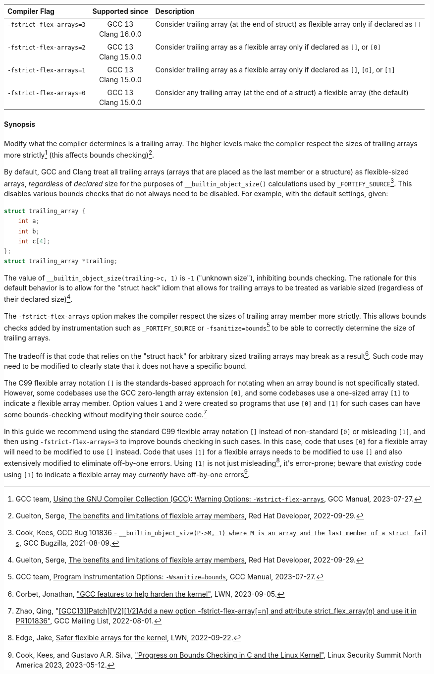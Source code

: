 | Compiler Flag                                                   |     Supported since     | Description                                                                               |
|:--------------------------------------------------------------- |:-----------------------:|:------------------------------------------------------------------------------------------|
| <span id="-fstrict-flex-arrays">`-fstrict-flex-arrays=3`</span> | GCC 13<br/>Clang 16.0.0 | Consider trailing array (at the end of struct) as flexible array only if declared as `[]` |
| `-fstrict-flex-arrays=2`                                        | GCC 13<br/>Clang 15.0.0 | Consider trailing array as a flexible array only if declared as `[]`, or `[0]`            |
| `-fstrict-flex-arrays=1`                                        | GCC 13<br/>Clang 15.0.0 | Consider trailing array as a flexible array only if declared as `[]`, `[0]`, or `[1]`     |
| `-fstrict-flex-arrays=0`                                        | GCC 13<br/>Clang 15.0.0 | Consider any trailing array (at the end of a struct) a flexible array (the default)       |

#### Synopsis

Modify what the compiler determines is a trailing array. The higher levels make the compiler respect the sizes of trailing arrays more strictly[^gcc-Wstrict-flex-arrays] (this affects bounds checking)[^Guelton22].

By default, GCC and Clang treat all trailing arrays (arrays that are placed as the last member or a structure) as flexible-sized arrays, *regardless* of *declared* size for the purposes of `__builtin_object_size()` calculations used by `_FORTIFY_SOURCE`[^Cook21]. This disables various bounds checks that do not always need to be disabled. For example, with the default settings, given:

~~~~c
struct trailing_array {
    int a;
    int b;
    int c[4];
};
struct trailing_array *trailing;
~~~~

The value of `__builtin_object_size(trailing->c, 1)` is  `-1` ("unknown size"), inhibiting bounds checking. The rationale for this default behavior is to allow for the "struct hack" idiom that allows for trailing arrays to be treated as variable sized (regardless of their declared size)[^Guelton22].

The `-fstrict-flex-arrays` option makes the compiler respect the sizes of trailing array member more strictly. This allows bounds checks added by instrumentation such as `_FORTIFY_SOURCE` or `-fsanitize=bounds`[^gcc-fsanitize-bounds] to be able to correctly determine the size of trailing arrays.

The tradeoff is that code that relies on the "struct hack" for arbitrary sized trailing arrays may break as a result[^Corbet23]. Such code may need to be modified to clearly state that it does not have a specific bound.

The C99 flexible array notation `[]` is the standards-based approach for notating when an array bound is not specifically stated. However, some codebases use the GCC zero-length array extension `[0]`, and some codebases use a one-sized array `[1]` to indicate a flexible array member. Option values `1` and `2` were created so programs that use `[0]` and `[1]` for such cases can have some bounds-checking without modifying their source code.[^Zhao22]

In this guide we recommend using the standard C99 flexible array notation `[]` instead of non-standard `[0]` or misleading `[1]`, and then using `-fstrict-flex-arrays=3` to improve bounds checking in such cases. In this case, code that uses `[0]` for a flexible array will need to be modified to use `[]` instead. Code that uses `[1]` for a flexible arrays needs to be modified to use `[]` and also extensively modified to eliminate off-by-one errors. Using `[1]` is not just misleading[^Edge22], it's error-prone; beware that *existing* code using `[1]` to indicate a flexible array may *currently* have off-by-one errors[^Cook23].


[^gcc-clang-compilers]: Such as the Intel C/C++ Compiler, the Arm Compiler for Embedded, the Apple Clang compiler included in Xcode, IBM Open XL C/C++ Compiler, the Red Hat Developer Toolset, the Siemens Sourcery Toolchain, and AdaCore GNAT Pro Enterprise.
[^Cimpanu2019]: Cimpanu, Catalin, [Microsoft: 70 percent of all security bugs are memory safety issues](https://www.zdnet.com/article/microsoft-70-percent-of-all-security-bugs-are-memory-safety-issues/), ZDNet, 2019-02-11
[^Cimpanu2020]: Cimpanu, Catalin, [Chrome: 70% of all security bugs are memory safety issues](https://www.zdnet.com/article/chrome-70-of-all-security-bugs-are-memory-safety-issues/), ZDNet, 2020-05-22
[^CMU2016C]: Carnegie Mellon University (CMU), [SEI CERT C Coding Standard Rules for Developing Safe, Reliable, and Secure Systems, 2016 edition](https://resources.sei.cmu.edu/library/asset-view.cfm?assetID=454220), June 2016.
[^CMU2016CPP]: Carnegie Mellon University (CMU), [SEI CERT C++ Coding Standard Rules for Developing Safe, Reliable, and Secure Systems, 2016 edition](https://resources.sei.cmu.edu/library/asset-view.cfm?assetID=494932), March 2017.
[^NIST-SP-800-218-1-1]: US NIST, [Secure Software Development Framework (SSDF) Version 1.1: Recommendations for Mitigating the Risk of Software Vulnerabilities](https://csrc.nist.gov/publications/detail/sp/800-218/final), NIST SP 800-218, February 2018.
[^CMU2018]: Carnegie Mellon University (CMU), [Top 10 Secure Coding Practices](https://wiki.sei.cmu.edu/confluence/display/seccode/Top+10+Secure+Coding+Practices), SEI CERT Coding Standards Wiki, 2018-05-02.
[^debian-hardening]: Software in the Public Interest, [Hardening in Debian](https://wiki.debian.org/Hardening), Debian Wiki, 2022-01-07.
[^gentoo-hardening]: Gentoo Foundation, [Hardening in Gentoo](https://wiki.gentoo.org/wiki/Hardened/Toolchain), Gentoo Wiki, 2023-03-08.
[^fedora-hardening]: Red Hat, [Using RPM build flags in Fedora](https://src.fedoraproject.org/rpms/redhat-rpm-config/blob/rawhide/f/buildflags.md), Fedora Package Sources (`redhat-rpm-config`), 2023-08-04.
[^opensuse-hardening]: SUSE, [openSUSE Security Features](https://en.opensuse.org/openSUSE:Security_Features), openSUSE Wiki, 2022-12-8.
[^ubuntu-hardening]: Ubuntu, [Ubuntu Security Features](https://wiki.ubuntu.com/Security/Features), Ubuntu Wiki, 2023-08-07.
[^clang-system-headers]: LLVM team, [Controlling Diagnostics in System Headers](https://clang.llvm.org/docs/UsersManual.html#controlling-diagnostics-in-system-headers), Clang Compiler User's Manual, 2017-03-08.
[^gcc-directory-search]: GCC team, [Options for Directory Search](https://gcc.gnu.org/onlinedocs/gcc/Directory-Options.html), GCC Manual, 2023-07-27.
[^clang-isystem]: LLVM team, [Clang command line argument reference¶: -isystem\<directory\>](https://clang.llvm.org/docs/ClangCommandLineReference.html#cmdoption-clang-isystem-directory), Clang documentation, 2017-09-05.
[^cmake-include-directories]: Kitware, [include_directories¶](https://cmake.org/cmake/help/latest/command/include_directories.html), Cmake Documentation, 2023-10-23.
[^Guelton20]: The implementation of `-D_FORTIFY_SOURCE={1,2,3}` in the GNU libc (glibc) relies heavily on implementation details within GCC. Clang implements its own style of fortified function calls (originally introduced for Android’s bionic libc) but as of Clang / LLVM 14.0.6 incorrectly produces non-fortified calls to some glibc functions with `_FORTIFY_SOURCE` . Code set to be fortified with Clang will still compile, but may not always benefit from the fortified function variants in glibc. For more information see: Guelton, Serge, [Toward _FORTIFY_SOURCE parity between Clang and GCC. Red Hat Developer](https://developers.redhat.com/blog/2020/02/11/toward-_fortify_source-parity-between-clang-and-gcc), Red Hat Developer, 2020-02-11 and Poyarekar, Siddhesh, [D91677 Avoid simplification of library functions when callee has an implementation](https://reviews.llvm.org/D91677), LLVM Phabricator, 2020-11-17.
[^gcc-warnings]: GCC team, [Using the GNU Compiler Collection (GCC): Warning Options.](https://gcc.gnu.org/onlinedocs/gcc/Warning-Options.html), GCC Manual, 2023-07-27.
[^clang-diagnostics]: LLVM Team, [Clang documentation: Diagnostics flags in Clang](https://clang.llvm.org/docs/DiagnosticsReference.html), Clang documentation, 2023-03-17.
[^Polacek17]: Polacek, Marek, ["-Wimplicit-fallthrough in GCC 7"](https://developers.redhat.com/blog/2017/03/10/wimplicit-fallthrough-in-gcc-7), Red Hat Developer, 2017-03-10
[^Corbet19]: Corbet, Jonathan.  ["An end to implicit fall-throughs in the kernel"](https://lwn.net/Articles/794944/), LWN, 2019-08-01.
[^C2017]: ISO/IEC, [Programming languages — C ("C17")](https://web.archive.org/web/20181230041359/http://www.open-std.org/jtc1/sc22/wg14/www/abq/c17_updated_proposed_fdis.pdf), ISO/IEC 9899:2018, 2017. Note: The official ISO/IEC specification is paywalled and therefore not publicly available. The final specification draft is publicly available.
[^Shafik15]: Shafik, Yaghmour, ["GCC 7, -Wimplicit-fallthrough warnings, and portable way to clear them?"](https://stackoverflow.com/questions/27965722/c-force-compile-time-error-warning-on-implicit-fall-through-in-switch/27965827#27965827), StackOverflow, 2015-01-15.
[^Johnston17]: Johnston, Philip. [-Werror is Not Your Friend](https://embeddedartistry.com/blog/2017/05/22/werror-is-not-your-friend/). Embedded Artistry Blog, 2017-05-22.
[^glibc-fortification]: GNU C Library team, [Source Fortification in the GNU C Library](https://www.gnu.org/software/libc/manual/html_node/Source-Fortification.html), GNU C Library (glibc) manual, 2023-02-01.
[^Poyarekar23]: Poyarekar, Siddhesh, [How to improve application security using _FORTIFY_SOURCE=3](https://developers.redhat.com/articles/2023/02/06/how-improve-application-security-using-fortifysource3), Red Hat Developer, 2023-02-06.
[^gcc-zerolengtharrays]: GCC team, [Arrays of Length Zero](https://gcc.gnu.org/onlinedocs/gcc/extensions-to-the-c-language-family/arrays-of-length-zero.html), GCC Manual (experimental 20221114 documentation), 2022-11-14.
[^malloc_usable_size]: Linux Man Pages team, [malloc_usable_size(3)](https://man7.org/linux/man-pages/man3/malloc_usable_size.3.html), Linux manual page, 2023-03-30.
[^kpyrd23]: kpcyrd, [Task Todo List Prepare packages for -D_FORTIFY_SOURCE=3](https://archlinux.org/todo/prepare-packages-for-d_fortify_source3/), Arch Linux Task Todo List, 2023-09-05.
[^libsdcpp-macros]: GCC team, [Using Macros in the GNU C++ Library](https://gcc.gnu.org/onlinedocs/libstdc++/manual/using_macros.html), The GNU C++ Library Manual, 2023-07-27.
[^Wakely15]: Wakely, Jonathan, [Enable lightweight checks with _GLIBCXX_ASSERTIONS](https://patchwork.ozlabs.org/project/gcc/patch/20150907182755.GP2631@redhat.com/), GCC Mailing List, 2015-09-07
[^Kraus21]: Metzger-Kraus, Christof. [Don't use GLIBCXX_ASSERTIONS in production](https://gitlab.psi.ch/OPAL/src/-/merge_requests/468), Object Oriented Particle Accelerator Library (OPAL) Issue Tracker, 2021-01-16.
[^gcc-Wstrict-flex-arrays]: GCC team, [Using the GNU Compiler Collection (GCC): Warning Options: `-Wstrict-flex-arrays`](https://gcc.gnu.org/onlinedocs/gcc/Warning-Options.html#index-Wstrict-flex-arrays), GCC Manual, 2023-07-27.
[^gcc-fsanitize-bounds]: GCC team, [Program Instrumentation Options: `-Wsanitize=bounds`](https://gcc.gnu.org/onlinedocs/gcc/Instrumentation-Options.html#index-fsanitize_003dbounds), GCC Manual, 2023-07-27.
[^Zhao22]: Zhao, Qing, "[[GCC13][Patch][V2][1/2]Add a new option -fstrict-flex-array[=n] and attribute strict_flex_array(n) and use it in PR101836"](https://gcc.gnu.org/pipermail/gcc-patches/2022-August/599151.html), GCC Mailing List, 2022-08-01.
[^Cook23]: Cook, Kees, and Gustavo A.R. Silva, ["Progress on Bounds Checking in C and the Linux Kernel"](https://www.youtube.com/watch?v=V2kzptQG5_A), Linux Security Summit North America 2023, 2023-05-12.
[^Guelton22]: Guelton, Serge, [The benefits and limitations of flexible array members](https://developers.redhat.com/articles/2022/09/29/benefits-limitations-flexible-array-members), Red Hat Developer, 2022-09-29.
[^Cook21]: Cook, Kees, [GCC Bug 101836 - `__builtin_object_size(P->M, 1) where M is an array and the last member of a struct fails`](https://gcc.gnu.org/bugzilla/show_bug.cgi?id=101836), GCC Bugzilla, 2021-08-09.
[^Edge22]: Edge, Jake, [Safer flexible arrays for the kernel](https://lwn.net/Articles/908817/), LWN, 2022-09-22.
[^Corbet23]: Corbet, Jonathan, ["GCC features to help harden the kernel"](https://lwn.net/Articles/946041/), LWN, 2023-09-05.
[^Han11]: Shen, Han, [New stack protector option for gcc](https://docs.google.com/document/d/1xXBH6rRZue4f296vGt9YQcuLVQHeE516stHwt8M9xyU), Google Docs, 2011-11-30.
[^CVE-2023-4039]: Common Vulnerability Enumeration Database, [CVE-2023-4039](https://www.cve.org/CVERecord?id=CVE-2023-4039), 2023-09-13.
[^Meta23]: Hebb, Tom, [GCC's -fstack-protector fails to guard dynamic stack allocations on ARM64](https://github.com/metaredteam/external-disclosures/security/advisories/GHSA-x7ch-h5rf-w2mf), GitHub metaredteam/external-disclosures Advisories, 2023-09-12.
[^Arm23]: Arm, [GCC Stack Protector Vulnerability AArch64](https://developer.arm.com/Arm%20Security%20Center/GCC%20Stack%20Protector%20Vulnerability%20AArch64), Arm Security Center, 2023-09-12.
[^Armclang]: ARM Developer, [Arm Compiler armclang Reference Guide Version 6.12 -mbranch-protection](https://developer.arm.com/documentation/100067/0612/armclang-Command-line-Options/-mbranch-protection).
[^IntelCET]: Intel, ["A Technical Look at Intel’s Control-flow Enforcement Technology"](https://www.intel.com/content/www/us/en/developer/articles/technical/technical-look-control-flow-enforcement-technology.html), 2020-06-13.
[^gcc-trampolines]: GCC team, [Support for Nested Functions.](https://gcc.gnu.org/onlinedocs/gccint/Trampolines.html), GCC Internals, 2023-07-27.
[^Intel18]: Intel, [Managed Runtime Speculative Execution Side Channel Mitigations](https://www.intel.com/content/www/us/en/developer/articles/technical/software-security-guidance/technical-documentation/runtime-speculative-side-channel-mitigations.html), Intel Developer Zone, 2018-03-01.
[^Bendersky11a]: Bendersky, Eli, [Position Independent Code (PIC) in shared libraries](https://eli.thegreenplace.net/2011/11/03/position-independent-code-pic-in-shared-libraries/), Eli Bendersky's website, 2011-11-03.
[^Bendersky11b]: Bendersky, Eli. [Position Independent Code (PIC) in shared libraries on x64](https://eli.thegreenplace.net/2011/11/11/position-independent-code-pic-in-shared-libraries-on-x64), Eli Bendersky's website, 2011-11-11.
[^Kerrisk23]: Kerrisk, Michael, [Building and Using Shared Libraries on Linux, Shared Libraries: The Dynamic Linker](https://man7.org/training/download/shlib_dynlinker_slides.pdf), man7.org, February 2023.
[^Wang2012]: Wang, Xi, Haogang Chen, Alvin Cheung, Zhihao Jia, Nickolai Zeldovich, and M. Frans Kaashoek, 2012, "Undefined Behavior:What Happened to My Code?", APSys ‘12, ACM, <https://pdos.csail.mit.edu/papers/ub:apsys12.pdf>
[^Zdrnja2009]: Zdrnja, Bojan Zdrnja, 2009-07-17, A new fascinating Linux kernel vulnerability, <https://isc.sans.edu/diary/A+new+fascinating+Linux+kernel+vulnerability/6820>
[^Torvalds2018]: Torvalds, Linus, 2018-04-04, <https://lkml.org/lkml/2018/4/4/601>
[^Kratochvil21]: Kratochvil, Jan, [Memory error checking in C and C++: Comparing Sanitizers and Valgrind](https://developers.redhat.com/blog/2021/05/05/memory-error-checking-in-c-and-c-comparing-sanitizers-and-valgrind),  Red hat Developers, 2021-05-05.
[^asan-flags]: LLVM Sanitizers team, [AddressSanitizerFlags](https://github.com/google/sanitizers/wiki/AddressSanitizerFlags), GitHub google/sanitizers Wiki, 2019-05-15.
[^asan]: LLVM Sanitizers team, [AddressSanitizer](https://github.com/google/sanitizers/wiki/AddressSanitizer), GitHub google/sanitizers Wiki, 2019-05-15.
[^tsan-flags]: LLVM Sanitizers team, [ThreadSanitizerFlags](https://github.com/google/sanitizers/wiki/ThreadSanitizerFlags), GitHub google/sanitizers Wiki, 2015-08-31.
[^tsan-reportformat]: LLVM Sanitizers team, [ThreadSanitizerReportFormat](https://github.com/google/sanitizers/wiki/ThreadSanitizerReportFormat), GitHub google/sanitizers Wiki, 2015-08-31.
[^gcc-instrumentation]: GCC team, [Program Instrumentation Options](https://gcc.gnu.org/onlinedocs/gcc/Instrumentation-Options.html#Instrumentation-Options), GCC Manual, 2023-07-27.
[^clang-ubsan]: LLVM team, [UndefinedBehaviorSanitizer](https://clang.llvm.org/docs/UndefinedBehaviorSanitizer.html), Clang documentation, 2023-03-17.
[^DWARF17]: DWARF Debugging Information Format Committee, [DWARF Version 5 Debugging Format Standard](https://dwarfstd.org/dwarf5std.html), DWARF Debugging Standard Website, 2017-02-13.
[^LF15]: Linux Foundation, [Linux Standard Base Core Specification, Generic Part, Chapter 10.8. ABI note tag.](https://refspecs.linuxfoundation.org/LSB_5.0.0/LSB-Core-generic/LSB-Core-generic/noteabitag.html), Linux Foundation Referenced Specifications, 2015-05-27.
[^binutils-ld]: Binutils team, [LD Options](https://sourceware.org/binutils/docs/ld/Options.html#Options), Documentation for binutils, 2023-07-30.
[^ghidra-homepage]: US NSA, [Ghidra homepage](https://ghidra-sre.org)
[^idapro-homepage]: Hex-Rays, [IDA Pro homepage](https://www.hex-rays.com/products/ida)
[^binutils-objcopy]: Binutils team, [objcopy](https://sourceware.org/binutils/docs/binutils/objcopy.html), Documentation for binutils, 2023-07-30.
[^llvm-objcopy]: LLVM team, [llvm-objcopy](https://llvm.org/docs/CommandGuide/llvm-objcopy.html), LLVM Command Guide, 2023-03-17.
[^binutils-strip]: Binutils team, [strip](https://sourceware.org/binutils/docs/binutils/strip.html), Documentation for binutils, 2023-07-30.
[^llvm-strip]: LLVM team, [llvm-strip](https://llvm.org/docs/CommandGuide/llvm-strip.html), LLVM Command Guide, 2023-03-17.
[^gdb-debugfiles]:  GDB team, [Debugging Information in Separate Files](https://sourceware.org/gdb/onlinedocs/gdb/Separate-Debug-Files.html), Debugging with GDB, 2023-08-16.
[^nodump]: The `-Wl,-z,nodump` option sets `DF_1_NODUMP` flag in the object’s `.dynamic` section tags. On Solaris this restricts calls to `dldump(3)` for the object. However, other operating systems ignore the `DF_1_NODUMP` flag. While Binutils implements `-Wl,-z,nodump` for Solaris compatibility a choice was made to not support it in `lld` ([D52096 lld: add -z nodump support](https://reviews.llvm.org/D52096)).
[^noexecheap]: The `-Wl,-z,noexecheap` option is a [Hardened Gentoo](https://wiki.gentoo.org/wiki/Hardened/PaX_Quickstart) extension to Binutils ported from [PaX](https://pax.grsecurity.net/). PaX is a patch to the Linux kernel and Binutils that adds a `PT_PAX_FLAGS` program header to ELF objects that stores memory protection information the PaX kernel can enforce. The protection information stored in `PT_PAX_FLAGS` will not benefit software running on systems without a PaX kernel. The Gentoo patch (`63_all_binutils-`*\<version\>*`-pt-pax-flags-`*\<date\>*`.patch`) for various versions of Binutils since 2.15 can be found at [https://dev.gentoo.org/~vapier/dist/](https://dev.gentoo.org/~vapier/dist/).
[^libcpp_assert]: The LLVM libc++ has gone through a number of design iterations with its  "safe" mode of operation. Starting with libc++ release 17.0.0 the "safe" mode has been deprecated in favor a new hardened mode of operation that provides a narrower set of checks (security-critical checks that are performant enough to be used in production). For more information see: LLVM team, [Libc++ 17.0.0 Release Notes](https://libcxx.llvm.org/ReleaseNotes/17.html#deprecations-and-removals), Libc++ documentation, 2023-07-27; LLVM Team, [Hardened Mode](https://libcxx.llvm.org/Hardening.html), Libc++ documentation, 2023-07-27 and Varlamov, Konstatin, [Deprecate `_LIBCPP_ENABLE_ASSERTIONS`](https://reviews.llvm.org/D154997), LLVM Phabricator, 2022-07-11.
